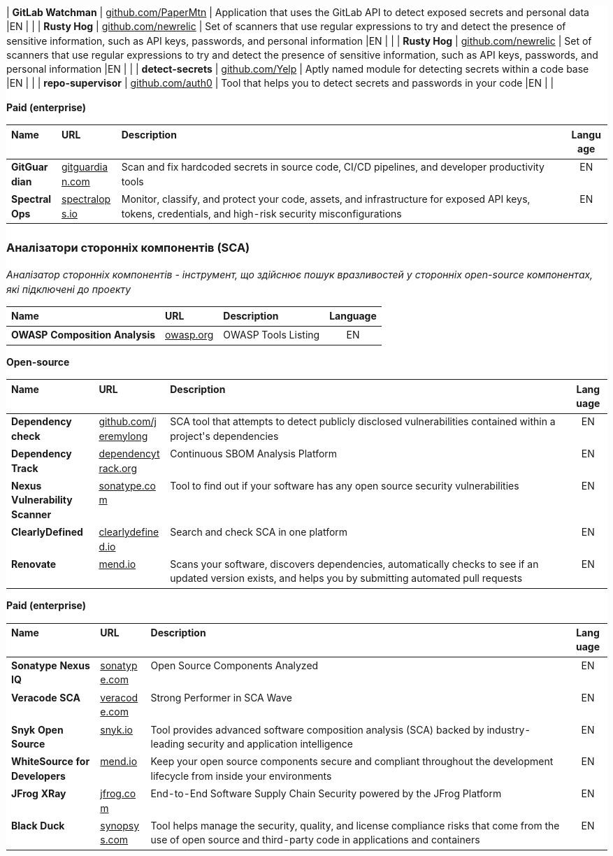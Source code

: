 | **GitLab Watchman** | [github.com/PaperMtn](https://github.com/PaperMtn/gitlab-watchman) | Application that uses the GitLab API to detect exposed secrets and personal data  |EN | |
| **Rusty Hog** | [github.com/newrelic](https://github.com/newrelic/rusty-hog) | Set of scanners that use regular expressions to try and detect the presence of sensitive information, such as API keys, passwords, and personal information  |EN | |
| **Rusty Hog** | [github.com/newrelic](https://github.com/newrelic/rusty-hog) | Set of scanners that use regular expressions to try and detect the presence of sensitive information, such as API keys, passwords, and personal information  |EN | |
| **detect-secrets** | [github.com/Yelp](https://github.com/Yelp/detect-secrets) | Aptly named module for detecting secrets within a code base  |EN | |
| **repo-supervisor** | [github.com/auth0](https://github.com/auth0/repo-supervisor) | Tool that helps you to detect secrets and passwords in your code  |EN | |

**Paid (enterprise)**

| Name | URL | Description | Language | 
| :---------- | :---------- | :---------- | :----------: |
| **GitGuardian** | [gitguardian.com](https://www.gitguardian.com/) | Scan and fix hardcoded secrets in source code, CI/CD pipelines, and developer productivity tools  |EN | |
| **SpectralOps** | [spectralops.io](https://spectralops.io/) | Monitor, classify, and protect your code, assets, and infrastructure for exposed API keys, tokens, credentials, and high-risk security misconfigurations  |EN | |

### Аналізатори сторонніх компонентів (SCA)

*Аналізатор сторонніх компонентів - інструмент, що здійснює пошук вразливостей у сторонніх open-source компонентах, які підключені до проекту*

| Name | URL | Description | Language | 
| :---------- | :---------- | :---------- | :----------: |
| **OWASP Composition Analysis** | [owasp.org](https://owasp.org/www-community/Component_Analysis) | OWASP Tools Listing  |EN | |

**Open-source**

| Name | URL | Description | Language | 
| :---------- | :---------- | :---------- | :----------: |
| **Dependency check** | [github.com/jeremylong](https://github.com/jeremylong/DependencyCheck) | SCA tool that attempts to detect publicly disclosed vulnerabilities contained within a project's dependencies  |EN | |
| **Dependency Track** | [dependencytrack.org](https://dependencytrack.org/) | Continuous SBOM Analysis Platform  |EN | |
| **Nexus Vulnerability Scanner** | [sonatype.com](https://www.sonatype.com/products/vulnerability-scanner) | Tool to find out if your software has any open source security vulnerabilities  |EN | |
| **ClearlyDefined** | [clearlydefined.io](https://clearlydefined.io/?sortDesc=true&sort=releaseDate) | Search and check SCA in one platform  |EN | |
| **Renovate** | [mend.io](https://www.mend.io/renovate/) | Scans your software, discovers dependencies, automatically checks to see if an updated version exists, and helps you by submitting automated pull requests  |EN | |

**Paid (enterprise)**

| Name | URL | Description | Language | 
| :---------- | :---------- | :---------- | :----------: |
| **Sonatype Nexus IQ** | [sonatype.com](https://www.sonatype.com/products/intelligence) | Open Source Components Analyzed  |EN | |
| **Veracode SCA** | [veracode.com](https://www.veracode.com/products/software-composition-analysis) | Strong Performer in SCA Wave  |EN | |
| **Snyk Open Source** | [snyk.io](https://snyk.io/product/open-source-security-management/) | Tool provides advanced software composition analysis (SCA) backed by industry-leading security and application intelligence  |EN | |
| **WhiteSource for Developers** | [mend.io](https://www.mend.io/native-integrations-for-developers-environments/) | Keep your open source components secure and compliant throughout the development lifecycle from inside your environments  |EN | |
| **JFrog XRay** | [jfrog.com](https://jfrog.com/xray/) | End-to-End Software Supply Chain Security powered by the JFrog Platform  |EN | |
| **Black Duck** | [synopsys.com](https://www.synopsys.com/software-integrity/security-testing/software-composition-analysis.html) | Tool helps manage the security, quality, and license compliance risks that come from the use of open source and third-party code in applications and containers  |EN | |
